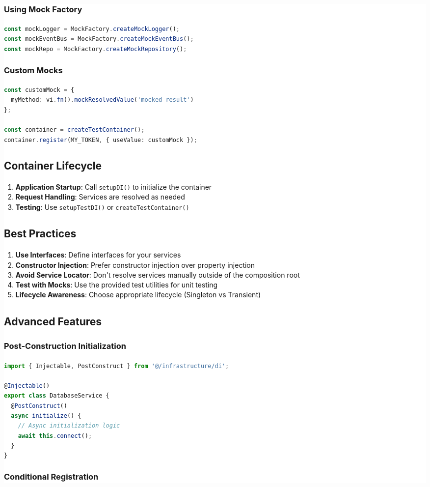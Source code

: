 ### Using Mock Factory

```typescript
const mockLogger = MockFactory.createMockLogger();
const mockEventBus = MockFactory.createMockEventBus();
const mockRepo = MockFactory.createMockRepository();
```

### Custom Mocks

```typescript
const customMock = {
  myMethod: vi.fn().mockResolvedValue('mocked result')
};

const container = createTestContainer();
container.register(MY_TOKEN, { useValue: customMock });
```

## Container Lifecycle

1. **Application Startup**: Call `setupDI()` to initialize the container
2. **Request Handling**: Services are resolved as needed
3. **Testing**: Use `setupTestDI()` or `createTestContainer()`

## Best Practices

1. **Use Interfaces**: Define interfaces for your services
2. **Constructor Injection**: Prefer constructor injection over property injection
3. **Avoid Service Locator**: Don't resolve services manually outside of the composition root
4. **Test with Mocks**: Use the provided test utilities for unit testing
5. **Lifecycle Awareness**: Choose appropriate lifecycle (Singleton vs Transient)

## Advanced Features

### Post-Construction Initialization

```typescript
import { Injectable, PostConstruct } from '@/infrastructure/di';

@Injectable()
export class DatabaseService {
  @PostConstruct()
  async initialize() {
    // Async initialization logic
    await this.connect();
  }
}
```

### Conditional Registration
